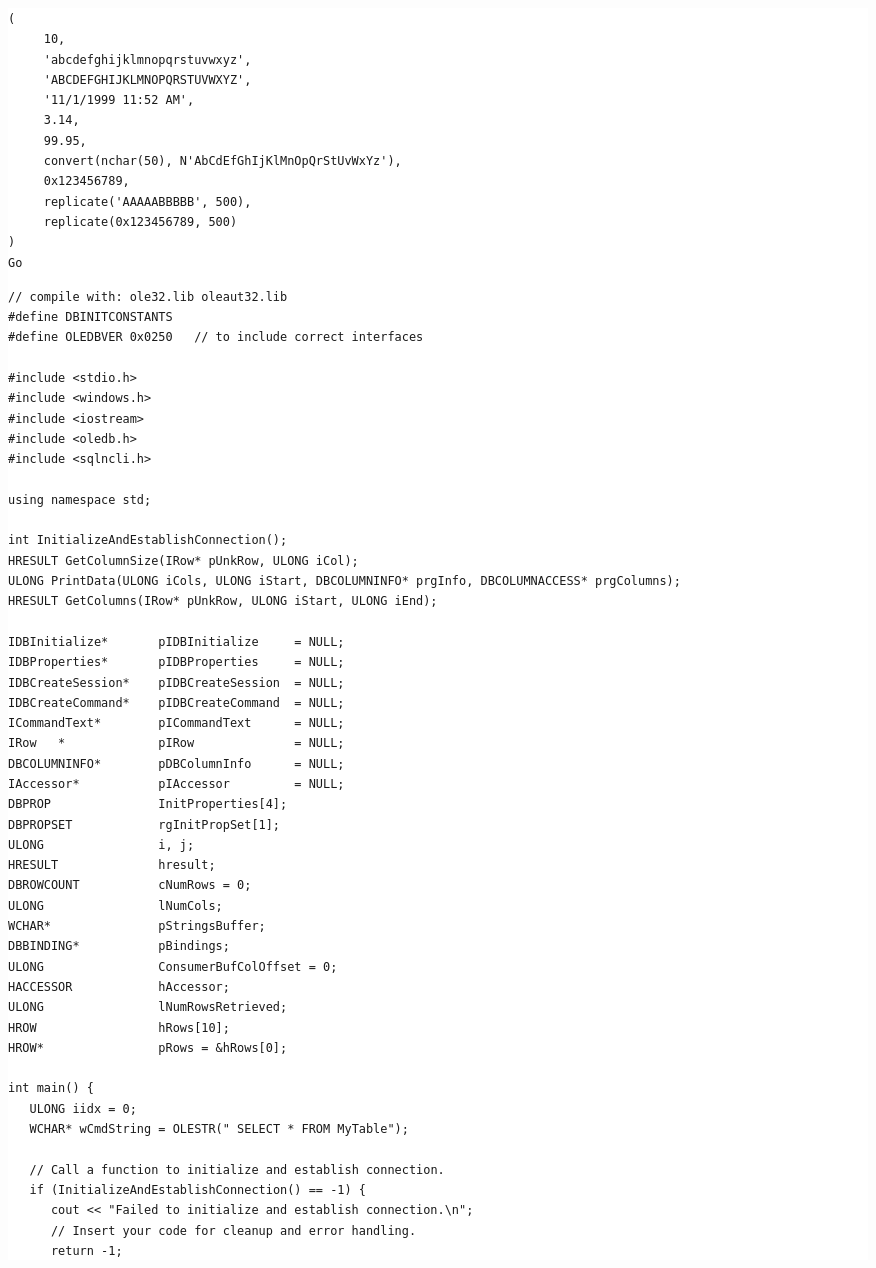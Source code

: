 ```  
(  
     10,  
     'abcdefghijklmnopqrstuvwxyz',  
     'ABCDEFGHIJKLMNOPQRSTUVWXYZ',  
     '11/1/1999 11:52 AM',  
     3.14,  
     99.95,  
     convert(nchar(50), N'AbCdEfGhIjKlMnOpQrStUvWxYz'),  
     0x123456789,  
     replicate('AAAAABBBBB', 500),  
     replicate(0x123456789, 500)  
)  
Go  
```  
  
```  
// compile with: ole32.lib oleaut32.lib  
#define DBINITCONSTANTS  
#define OLEDBVER 0x0250   // to include correct interfaces  
  
#include <stdio.h>  
#include <windows.h>  
#include <iostream>  
#include <oledb.h>  
#include <sqlncli.h>  
  
using namespace std;  
  
int InitializeAndEstablishConnection();  
HRESULT GetColumnSize(IRow* pUnkRow, ULONG iCol);  
ULONG PrintData(ULONG iCols, ULONG iStart, DBCOLUMNINFO* prgInfo, DBCOLUMNACCESS* prgColumns);  
HRESULT GetColumns(IRow* pUnkRow, ULONG iStart, ULONG iEnd);  
  
IDBInitialize*       pIDBInitialize     = NULL;  
IDBProperties*       pIDBProperties     = NULL;  
IDBCreateSession*    pIDBCreateSession  = NULL;  
IDBCreateCommand*    pIDBCreateCommand  = NULL;  
ICommandText*        pICommandText      = NULL;  
IRow   *             pIRow              = NULL;  
DBCOLUMNINFO*        pDBColumnInfo      = NULL;  
IAccessor*           pIAccessor         = NULL;  
DBPROP               InitProperties[4];  
DBPROPSET            rgInitPropSet[1];  
ULONG                i, j;  
HRESULT              hresult;  
DBROWCOUNT           cNumRows = 0;  
ULONG                lNumCols;  
WCHAR*               pStringsBuffer;  
DBBINDING*           pBindings;  
ULONG                ConsumerBufColOffset = 0;  
HACCESSOR            hAccessor;  
ULONG                lNumRowsRetrieved;  
HROW                 hRows[10];  
HROW*                pRows = &hRows[0];  
  
int main() {  
   ULONG iidx = 0;  
   WCHAR* wCmdString = OLESTR(" SELECT * FROM MyTable");  
  
   // Call a function to initialize and establish connection.   
   if (InitializeAndEstablishConnection() == -1) {  
      cout << "Failed to initialize and establish connection.\n";  
      // Insert your code for cleanup and error handling.  
      return -1;  
```